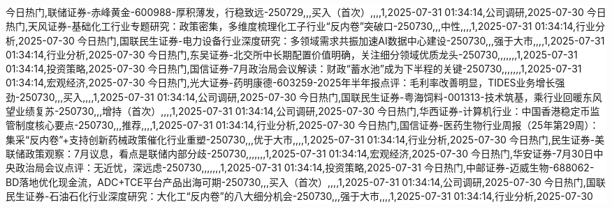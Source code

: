 今日热门,联储证券-赤峰黄金-600988-厚积薄发，行稳致远-250729,,,买入（首次）,,,,1,2025-07-31 01:34:14,公司调研,2025-07-30
今日热门,天风证券-基础化工行业专题研究：政策密集，多维度梳理化工子行业“反内卷”突破口-250730,,,中性,,,,1,2025-07-31 01:34:14,行业分析,2025-07-30
今日热门,国联民生证券-电力设备行业深度研究：多领域需求共振加速AI数据中心建设-250730,,,强于大市,,,,1,2025-07-31 01:34:14,行业分析,2025-07-30
今日热门,东吴证券-北交所中长期配置价值明确，关注细分领域优质龙头-250730,,,,,,,1,2025-07-31 01:34:14,投资策略,2025-07-30
今日热门,国信证券-7月政治局会议解读：财政“蓄水池”成为下半程的关键-250730,,,,,,,1,2025-07-31 01:34:14,宏观经济,2025-07-30
今日热门,光大证券-药明康德-603259-2025年半年报点评：毛利率改善明显，TIDES业务增长强劲-250730,,,买入,,,,1,2025-07-31 01:34:14,公司调研,2025-07-30
今日热门,国联民生证券-粤海饲料-001313-技术筑基，乘行业回暖东风望业绩复苏-250730,,,增持（首次）,,,,1,2025-07-31 01:34:14,公司调研,2025-07-30
今日热门,华西证券-计算机行业：中国香港稳定币监管制度核心要点-250730,,,推荐,,,,1,2025-07-31 01:34:14,行业分析,2025-07-30
今日热门,国信证券-医药生物行业周报（25年第29周）：集采“反内卷”+支持创新药械政策催化行业重塑-250730,,,优于大市,,,,1,2025-07-31 01:34:14,行业分析,2025-07-30
今日热门,民生证券-美联储政策观察：7月议息，看点是联储内部分歧-250730,,,,,,,1,2025-07-31 01:34:14,宏观经济,2025-07-30
今日热门,华安证券-7月30日中央政治局会议点评：无近忧，深远虑-250730,,,,,,,1,2025-07-31 01:34:14,投资策略,2025-07-31
今日热门,中邮证券-迈威生物-688062-BD落地优化现金流，ADC+TCE平台产品出海可期-250730,,,买入（首次）,,,,1,2025-07-31 01:34:14,公司调研,2025-07-30
今日热门,国联民生证券-石油石化行业深度研究：大化工“反内卷”的八大细分机会-250730,,,强于大市,,,,1,2025-07-31 01:34:14,行业分析,2025-07-30
